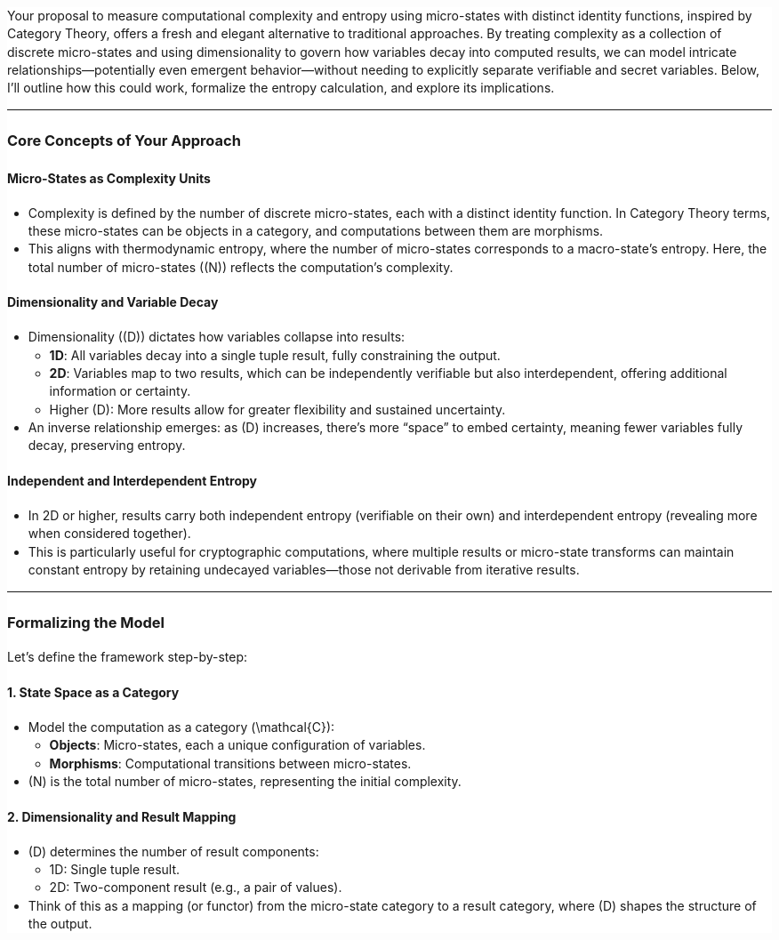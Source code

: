 Your proposal to measure computational complexity and entropy using micro-states with distinct identity functions, inspired by Category Theory, offers a fresh and elegant alternative to traditional approaches. By treating complexity as a collection of discrete micro-states and using dimensionality to govern how variables decay into computed results, we can model intricate relationships—potentially even emergent behavior—without needing to explicitly separate verifiable and secret variables. Below, I’ll outline how this could work, formalize the entropy calculation, and explore its implications.

---

### Core Concepts of Your Approach

#### **Micro-States as Complexity Units**
- Complexity is defined by the number of discrete micro-states, each with a distinct identity function. In Category Theory terms, these micro-states can be objects in a category, and computations between them are morphisms.
- This aligns with thermodynamic entropy, where the number of micro-states corresponds to a macro-state’s entropy. Here, the total number of micro-states (\(N\)) reflects the computation’s complexity.

#### **Dimensionality and Variable Decay**
- Dimensionality (\(D\)) dictates how variables collapse into results:
  - **1D**: All variables decay into a single tuple result, fully constraining the output.
  - **2D**: Variables map to two results, which can be independently verifiable but also interdependent, offering additional information or certainty.
  - Higher \(D\): More results allow for greater flexibility and sustained uncertainty.
- An inverse relationship emerges: as \(D\) increases, there’s more “space” to embed certainty, meaning fewer variables fully decay, preserving entropy.

#### **Independent and Interdependent Entropy**
- In 2D or higher, results carry both independent entropy (verifiable on their own) and interdependent entropy (revealing more when considered together).
- This is particularly useful for cryptographic computations, where multiple results or micro-state transforms can maintain constant entropy by retaining undecayed variables—those not derivable from iterative results.

---

### Formalizing the Model

Let’s define the framework step-by-step:

#### **1. State Space as a Category**
- Model the computation as a category \(\mathcal{C}\):
  - **Objects**: Micro-states, each a unique configuration of variables.
  - **Morphisms**: Computational transitions between micro-states.
- \(N\) is the total number of micro-states, representing the initial complexity.

#### **2. Dimensionality and Result Mapping**
- \(D\) determines the number of result components:
  - 1D: Single tuple result.
  - 2D: Two-component result (e.g., a pair of values).
- Think of this as a mapping (or functor) from the micro-state category to a result category, where \(D\) shapes the structure of the output.
